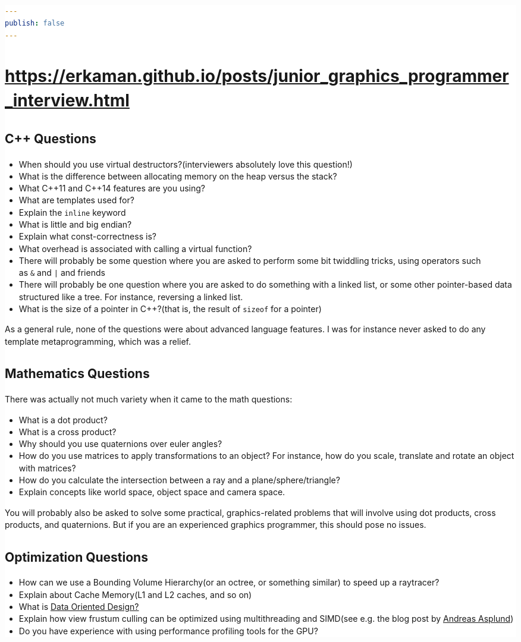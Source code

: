 ```yaml
---
publish: false
---
```

# https://erkaman.github.io/posts/junior_graphics_programmer_interview.html
## C++ Questions

- When should you use virtual destructors?(interviewers absolutely love this question!)
- What is the difference between allocating memory on the heap versus the stack?
- What C++11 and C++14 features are you using?
- What are templates used for?
- Explain the `inline` keyword
- What is little and big endian?
- Explain what const-correctness is?
- What overhead is associated with calling a virtual function?
- There will probably be some question where you are asked to perform some bit twiddling tricks, using operators such as `&` and `|` and friends
- There will probably be one question where you are asked to do something with a linked list, or some other pointer-based data structured like a tree. For instance, reversing a linked list.
- What is the size of a pointer in C++?(that is, the result of `sizeof` for a pointer)

As a general rule, none of the questions were about advanced language features. I was for instance never asked to do any template metaprogramming, which was a relief.

## Mathematics Questions

There was actually not much variety when it came to the math questions:

- What is a dot product?
- What is a cross product?
- Why should you use quaternions over euler angles?
- How do you use matrices to apply transformations to an object? For instance, how do you scale, translate and rotate an object with matrices?
- How do you calculate the intersection between a ray and a plane/sphere/triangle?
- Explain concepts like world space, object space and camera space.

You will probably also be asked to solve some practical, graphics-related problems that will involve using dot products, cross products, and quaternions. But if you are an experienced graphics programmer, this should pose no issues.

## Optimization Questions

- How can we use a Bounding Volume Hierarchy(or an octree, or something similar) to speed up a raytracer?
- Explain about Cache Memory(L1 and L2 caches, and so on)
- What is [Data Oriented Design?](https://en.wikipedia.org/wiki/Data-oriented_design)
- Explain how view frustum culling can be optimized using multithreading and SIMD(see e.g. the blog post by [Andreas Asplund](http://bitsquid.blogspot.se/2016/10/the-implementation-of-frustum-culling.html))
- Do you have experience with using performance profiling tools for the GPU?
